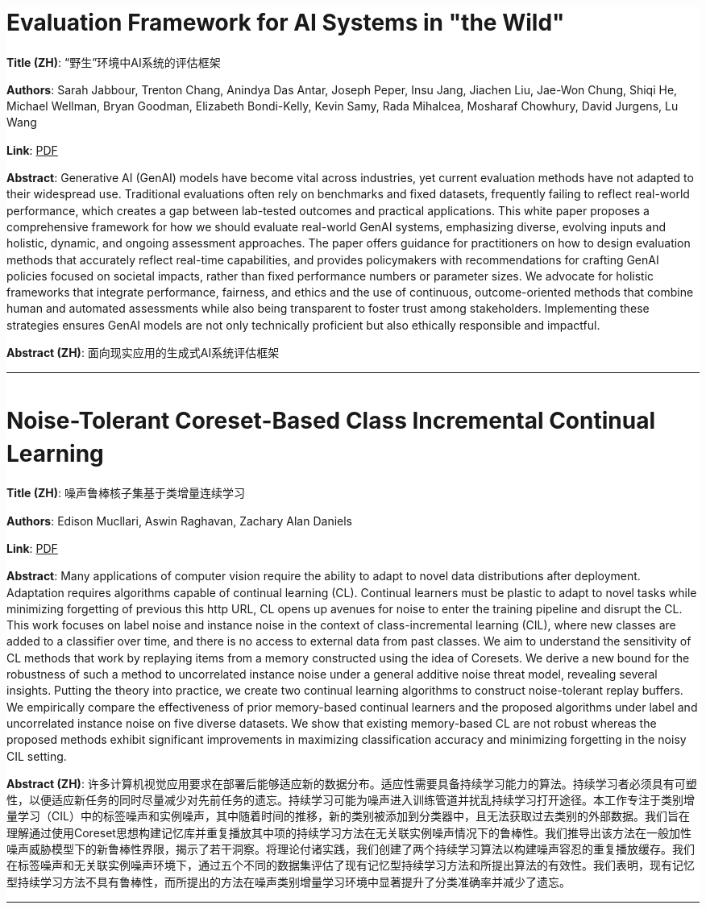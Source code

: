# Evaluation Framework for AI Systems in "the Wild" 

**Title (ZH)**: “野生”环境中AI系统的评估框架 

**Authors**: Sarah Jabbour, Trenton Chang, Anindya Das Antar, Joseph Peper, Insu Jang, Jiachen Liu, Jae-Won Chung, Shiqi He, Michael Wellman, Bryan Goodman, Elizabeth Bondi-Kelly, Kevin Samy, Rada Mihalcea, Mosharaf Chowhury, David Jurgens, Lu Wang  

**Link**: [PDF](https://arxiv.org/pdf/2504.16778)  

**Abstract**: Generative AI (GenAI) models have become vital across industries, yet current evaluation methods have not adapted to their widespread use. Traditional evaluations often rely on benchmarks and fixed datasets, frequently failing to reflect real-world performance, which creates a gap between lab-tested outcomes and practical applications. This white paper proposes a comprehensive framework for how we should evaluate real-world GenAI systems, emphasizing diverse, evolving inputs and holistic, dynamic, and ongoing assessment approaches. The paper offers guidance for practitioners on how to design evaluation methods that accurately reflect real-time capabilities, and provides policymakers with recommendations for crafting GenAI policies focused on societal impacts, rather than fixed performance numbers or parameter sizes. We advocate for holistic frameworks that integrate performance, fairness, and ethics and the use of continuous, outcome-oriented methods that combine human and automated assessments while also being transparent to foster trust among stakeholders. Implementing these strategies ensures GenAI models are not only technically proficient but also ethically responsible and impactful. 

**Abstract (ZH)**: 面向现实应用的生成式AI系统评估框架 

---
# Noise-Tolerant Coreset-Based Class Incremental Continual Learning 

**Title (ZH)**: 噪声鲁棒核子集基于类增量连续学习 

**Authors**: Edison Mucllari, Aswin Raghavan, Zachary Alan Daniels  

**Link**: [PDF](https://arxiv.org/pdf/2504.16763)  

**Abstract**: Many applications of computer vision require the ability to adapt to novel data distributions after deployment. Adaptation requires algorithms capable of continual learning (CL). Continual learners must be plastic to adapt to novel tasks while minimizing forgetting of previous this http URL, CL opens up avenues for noise to enter the training pipeline and disrupt the CL. This work focuses on label noise and instance noise in the context of class-incremental learning (CIL), where new classes are added to a classifier over time, and there is no access to external data from past classes. We aim to understand the sensitivity of CL methods that work by replaying items from a memory constructed using the idea of Coresets. We derive a new bound for the robustness of such a method to uncorrelated instance noise under a general additive noise threat model, revealing several insights. Putting the theory into practice, we create two continual learning algorithms to construct noise-tolerant replay buffers. We empirically compare the effectiveness of prior memory-based continual learners and the proposed algorithms under label and uncorrelated instance noise on five diverse datasets. We show that existing memory-based CL are not robust whereas the proposed methods exhibit significant improvements in maximizing classification accuracy and minimizing forgetting in the noisy CIL setting. 

**Abstract (ZH)**: 许多计算机视觉应用要求在部署后能够适应新的数据分布。适应性需要具备持续学习能力的算法。持续学习者必须具有可塑性，以便适应新任务的同时尽量减少对先前任务的遗忘。持续学习可能为噪声进入训练管道并扰乱持续学习打开途径。本工作专注于类别增量学习（CIL）中的标签噪声和实例噪声，其中随着时间的推移，新的类别被添加到分类器中，且无法获取过去类别的外部数据。我们旨在理解通过使用Coreset思想构建记忆库并重复播放其中项的持续学习方法在无关联实例噪声情况下的鲁棒性。我们推导出该方法在一般加性噪声威胁模型下的新鲁棒性界限，揭示了若干洞察。将理论付诸实践，我们创建了两个持续学习算法以构建噪声容忍的重复播放缓存。我们在标签噪声和无关联实例噪声环境下，通过五个不同的数据集评估了现有记忆型持续学习方法和所提出算法的有效性。我们表明，现有记忆型持续学习方法不具有鲁棒性，而所提出的方法在噪声类别增量学习环境中显著提升了分类准确率并减少了遗忘。 

---